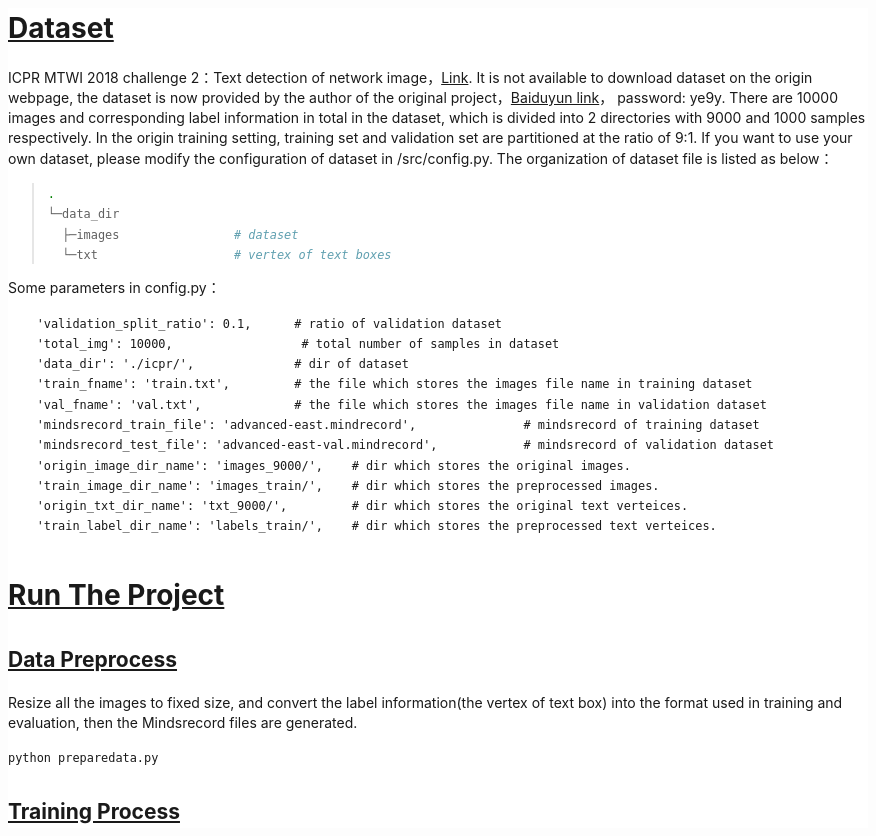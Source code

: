 # [Dataset](#contents)

ICPR MTWI 2018 challenge 2：Text detection of network image，[Link](https://tianchi.aliyun.com/competition/entrance/231651/introduction). It is not available to download dataset on the origin webpage,
the dataset is now provided by the author of the original project，[Baiduyun link](https://pan.baidu.com/s/1NSyc-cHKV3IwDo6qojIrKA)， password: ye9y. There are 10000 images and corresponding label
information in total in the dataset, which is divided into 2 directories with 9000 and 1000 samples respectively. In the origin training setting, training set and validation set are partitioned at the ratio
of 9:1. If you want to use your own dataset, please modify the configuration of dataset in /src/config.py. The organization of dataset file is listed as below：

  > ```bash
  > .
  > └─data_dir
  >   ├─images                # dataset
  >   └─txt                   # vertex of text boxes
  > ```
Some parameters in config.py：

```shell
    'validation_split_ratio': 0.1,      # ratio of validation dataset
    'total_img': 10000,                  # total number of samples in dataset
    'data_dir': './icpr/',              # dir of dataset
    'train_fname': 'train.txt',         # the file which stores the images file name in training dataset
    'val_fname': 'val.txt',             # the file which stores the images file name in validation dataset
    'mindsrecord_train_file': 'advanced-east.mindrecord',               # mindsrecord of training dataset
    'mindsrecord_test_file': 'advanced-east-val.mindrecord',            # mindsrecord of validation dataset
    'origin_image_dir_name': 'images_9000/',    # dir which stores the original images.
    'train_image_dir_name': 'images_train/',    # dir which stores the preprocessed images.
    'origin_txt_dir_name': 'txt_9000/',         # dir which stores the original text verteices.
    'train_label_dir_name': 'labels_train/',    # dir which stores the preprocessed text verteices.
```

# [Run The Project](#contents)

## [Data Preprocess](#contents)

Resize all the images to fixed size, and convert the label information(the vertex of text box) into the format used in training and evaluation, then the Mindsrecord files are generated.

```bash
python preparedata.py
```

## [Training Process](#contents)
